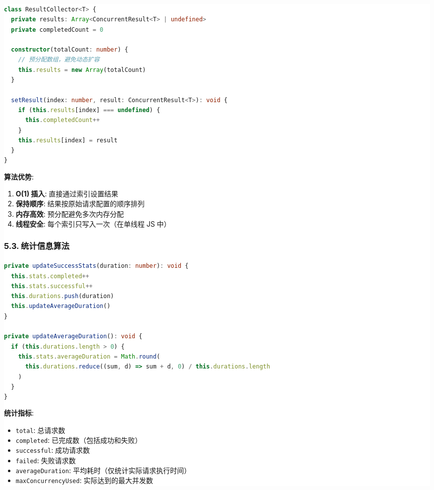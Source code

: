 ```typescript
class ResultCollector<T> {
  private results: Array<ConcurrentResult<T> | undefined>
  private completedCount = 0

  constructor(totalCount: number) {
    // 预分配数组，避免动态扩容
    this.results = new Array(totalCount)
  }

  setResult(index: number, result: ConcurrentResult<T>): void {
    if (this.results[index] === undefined) {
      this.completedCount++
    }
    this.results[index] = result
  }
}
```

**算法优势**:

1. **O(1) 插入**: 直接通过索引设置结果
2. **保持顺序**: 结果按原始请求配置的顺序排列
3. **内存高效**: 预分配避免多次内存分配
4. **线程安全**: 每个索引只写入一次（在单线程 JS 中）

### 5.3. 统计信息算法

```typescript
private updateSuccessStats(duration: number): void {
  this.stats.completed++
  this.stats.successful++
  this.durations.push(duration)
  this.updateAverageDuration()
}

private updateAverageDuration(): void {
  if (this.durations.length > 0) {
    this.stats.averageDuration = Math.round(
      this.durations.reduce((sum, d) => sum + d, 0) / this.durations.length
    )
  }
}
```

**统计指标**:

- `total`: 总请求数
- `completed`: 已完成数（包括成功和失败）
- `successful`: 成功请求数
- `failed`: 失败请求数
- `averageDuration`: 平均耗时（仅统计实际请求执行时间）
- `maxConcurrencyUsed`: 实际达到的最大并发数
